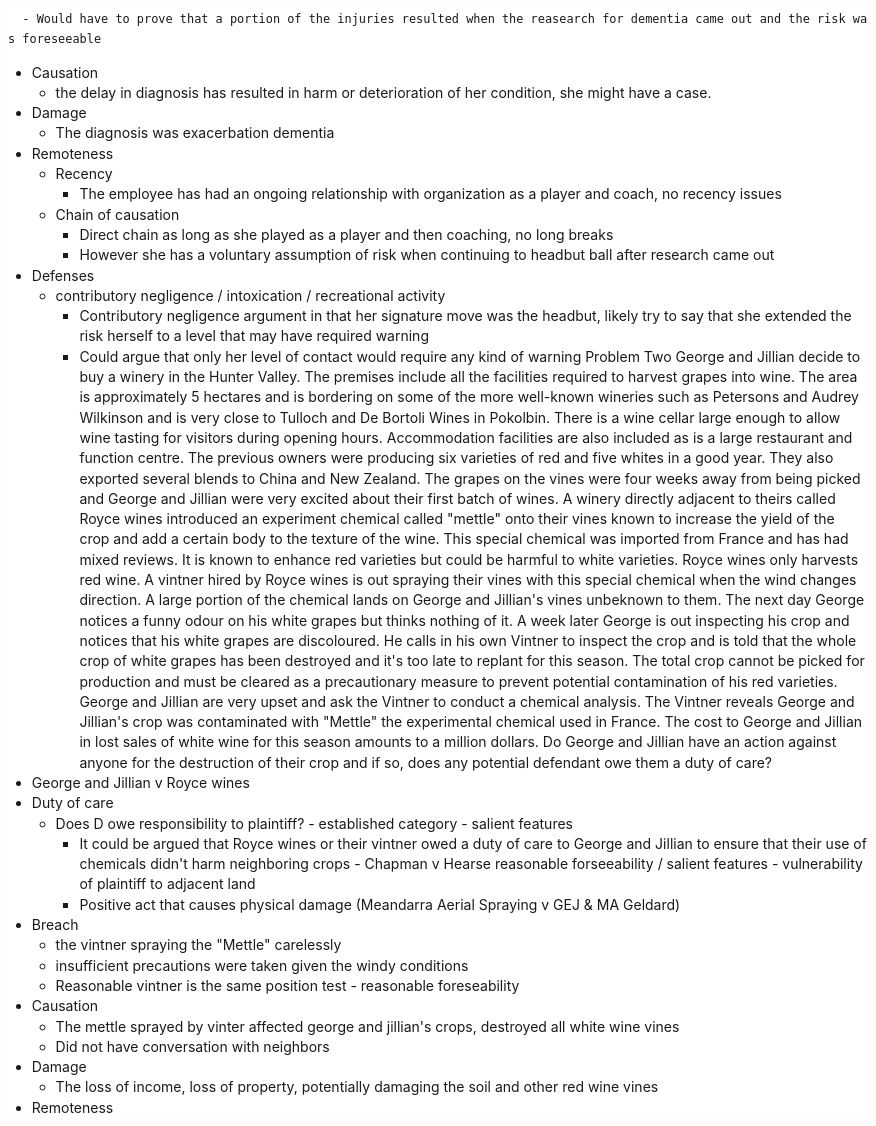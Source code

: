       - Would have to prove that a portion of the injuries resulted when the reasearch for dementia came out and the risk was foreseeable
  - Causation
    - the delay in diagnosis has resulted in harm or deterioration of her condition, she might have a case.
  - Damage
    - The diagnosis was exacerbation dementia
  - Remoteness
    - Recency
      - The employee has had an ongoing relationship with organization as a player and coach, no recency issues
    - Chain of causation
      - Direct chain as long as she played as a player and then coaching, no long breaks
      - However she has a voluntary assumption of risk when continuing to headbut ball after research came out
  - Defenses
    - contributory negligence / intoxication / recreational activity
      - Contributory negligence argument in that her signature move was the headbut, likely try to say that she extended the risk herself to a level that may have required warning
      - Could argue that only her level of contact would require any kind of warning
Problem Two
George and Jillian decide to buy a winery in the Hunter Valley. The premises include all the facilities required to harvest grapes into wine. The area is approximately 5 hectares and is bordering on some of the more well-known wineries such as Petersons and Audrey Wilkinson and is very close to Tulloch and De Bortoli Wines in Pokolbin. There is a wine cellar large enough to allow wine tasting for visitors during opening hours. Accommodation facilities are also included as is a large restaurant and function centre. The previous owners were producing six varieties of red and five whites in a good year. They also exported several blends to China and New Zealand.
The grapes on the vines were four weeks away from being picked and George and Jillian were very excited about their first batch of wines. A winery directly adjacent to theirs called Royce wines introduced an experiment chemical called "mettle" onto their vines known to increase the yield of the crop and add a certain body to the texture of the wine. This special chemical was imported from France and has had mixed reviews. It is known to enhance red varieties but could be harmful to white varieties. Royce wines only harvests red wine. A vintner hired by Royce wines is out spraying their vines with this special chemical when the wind changes direction. A large portion of the chemical lands on George and Jillian's vines unbeknown to them. The next day George notices a funny odour on his white grapes but thinks nothing of it.
A week later George is out inspecting his crop and notices that his white grapes are discoloured. He calls in his own Vintner to inspect the crop and is told that the whole crop of white grapes has been destroyed and it's too late to replant for this season. The total crop cannot be picked for production and must be cleared as a precautionary measure to prevent potential contamination of his red varieties. George and Jillian are very upset and ask the Vintner to conduct a chemical analysis. The Vintner reveals George and Jillian's crop was contaminated with "Mettle" the experimental chemical used in France. The cost to George and Jillian in lost sales of white wine for this season amounts to a million dollars.
Do George and Jillian have an action against anyone for the destruction of their crop and if so, does any potential defendant owe them a duty of care?
  - George and Jillian v Royce wines
  - Duty of care
    - Does D owe responsibility to plaintiff? - established category - salient features
      -  It could be argued that Royce wines or their vintner owed a duty of care to George and Jillian to ensure that their use of chemicals didn't harm neighboring crops - Chapman v Hearse reasonable forseeability / salient features - vulnerability of plaintiff to adjacent land
      - Positive act that causes physical damage (Meandarra Aerial Spraying v GEJ & MA Geldard)
  - Breach
    - the vintner spraying the "Mettle" carelessly
    - insufficient precautions were taken given the windy conditions
    - Reasonable vintner is the same position test - reasonable foreseability 
  - Causation
    - The mettle sprayed by vinter affected george and jillian's crops, destroyed all white wine vines
    - Did not have conversation with neighbors
  - Damage
    - The loss of income, loss of property, potentially damaging the soil and other red wine vines
  - Remoteness